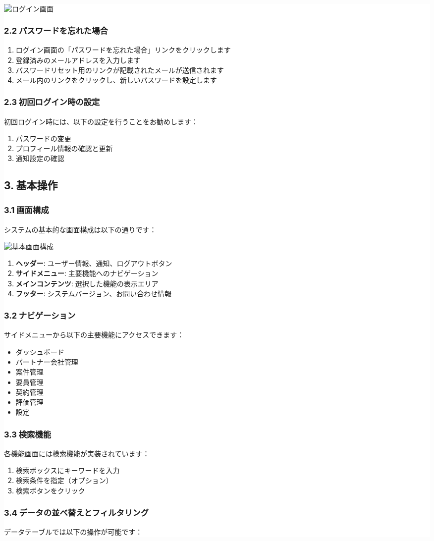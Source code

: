 ![ログイン画面](../assets/images/login_screen.png)

### 2.2 パスワードを忘れた場合

1. ログイン画面の「パスワードを忘れた場合」リンクをクリックします
2. 登録済みのメールアドレスを入力します
3. パスワードリセット用のリンクが記載されたメールが送信されます
4. メール内のリンクをクリックし、新しいパスワードを設定します

### 2.3 初回ログイン時の設定

初回ログイン時には、以下の設定を行うことをお勧めします：

1. パスワードの変更
2. プロフィール情報の確認と更新
3. 通知設定の確認

## 3. 基本操作

### 3.1 画面構成

システムの基本的な画面構成は以下の通りです：

![基本画面構成](../assets/images/basic_layout.png)

1. **ヘッダー**: ユーザー情報、通知、ログアウトボタン
2. **サイドメニュー**: 主要機能へのナビゲーション
3. **メインコンテンツ**: 選択した機能の表示エリア
4. **フッター**: システムバージョン、お問い合わせ情報

### 3.2 ナビゲーション

サイドメニューから以下の主要機能にアクセスできます：

- ダッシュボード
- パートナー会社管理
- 案件管理
- 要員管理
- 契約管理
- 評価管理
- 設定

### 3.3 検索機能

各機能画面には検索機能が実装されています：

1. 検索ボックスにキーワードを入力
2. 検索条件を指定（オプション）
3. 検索ボタンをクリック

### 3.4 データの並べ替えとフィルタリング

データテーブルでは以下の操作が可能です：
